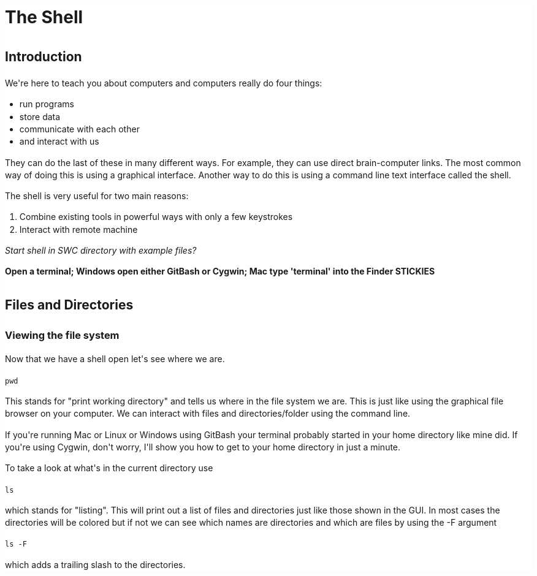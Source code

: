 The Shell
=========

Introduction
------------

We're here to teach you about computers and computers really do four things:

* run programs
* store data 
* communicate with each other
* and interact with us

They can do the last of these in many different ways.
For example, they can use direct brain-computer links.
The most common way of doing this is using a graphical interface.
Another way to do this is using a command line text interface called the shell.

The shell is very useful for two main reasons:

1. Combine existing tools in powerful ways with only a few keystrokes
2. Interact with remote machine

*Start shell in SWC directory with example files?*

**Open a terminal;
Windows open either GitBash or Cygwin;
Mac type 'terminal' into the Finder
STICKIES**

Files and Directories
---------------------

### Viewing the file system

Now that we have a shell open let's see where we are.

    pwd

This stands for "print working directory" and tells us where in the file system
we are. This is just like using the graphical file browser on your computer.
We can interact with files and directories/folder using the command line.

If you're running Mac or Linux or Windows using GitBash your terminal probably
started in your home directory like mine did. If you're using Cygwin, don't
worry, I'll show you how to get to your home directory in just a minute.

To take a look at what's in the current directory use

    ls
	
which stands for "listing". This will print out a list of files and directories
just like those shown in the GUI. In most cases the directories will be colored
but if not we can see which names are directories and which are files by
using the -F argument

    ls -F
	
which adds a trailing slash to the directories.
